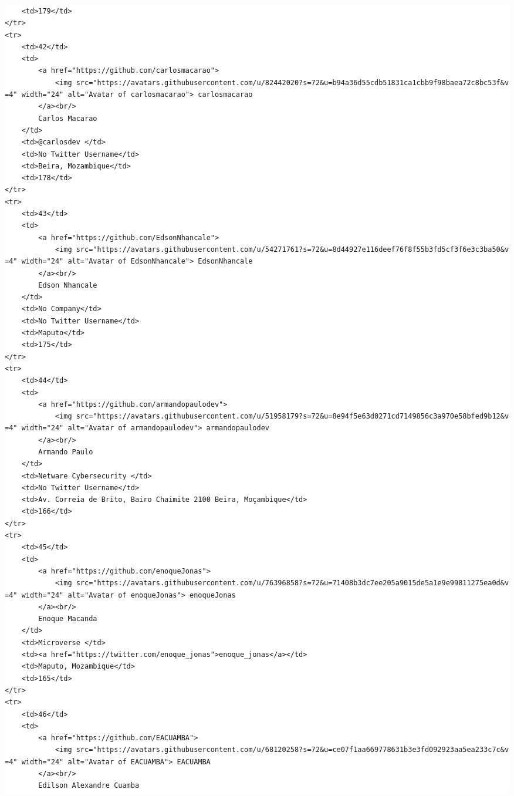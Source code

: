 		<td>179</td>
	</tr>
	<tr>
		<td>42</td>
		<td>
			<a href="https://github.com/carlosmacarao">
				<img src="https://avatars.githubusercontent.com/u/82442020?s=72&u=b94a36d55cdb51831ca1cbb9f98baea72c8bc53f&v=4" width="24" alt="Avatar of carlosmacarao"> carlosmacarao
			</a><br/>
			Carlos Macarao
		</td>
		<td>@carlosdev </td>
		<td>No Twitter Username</td>
		<td>Beira, Mozambique</td>
		<td>178</td>
	</tr>
	<tr>
		<td>43</td>
		<td>
			<a href="https://github.com/EdsonNhancale">
				<img src="https://avatars.githubusercontent.com/u/54271761?s=72&u=8d44927e116deef76f8f55b3fd5cf3f6e3c3ba50&v=4" width="24" alt="Avatar of EdsonNhancale"> EdsonNhancale
			</a><br/>
			Edson Nhancale
		</td>
		<td>No Company</td>
		<td>No Twitter Username</td>
		<td>Maputo</td>
		<td>175</td>
	</tr>
	<tr>
		<td>44</td>
		<td>
			<a href="https://github.com/armandopaulodev">
				<img src="https://avatars.githubusercontent.com/u/51958179?s=72&u=8e94f5e63d0271cd7149856c3a970e58bfed9b12&v=4" width="24" alt="Avatar of armandopaulodev"> armandopaulodev
			</a><br/>
			Armando Paulo
		</td>
		<td>Netware Cybersecurity </td>
		<td>No Twitter Username</td>
		<td>Av. Correia de Brito, Bairo Chaimite 2100 Beira, Moçambique</td>
		<td>166</td>
	</tr>
	<tr>
		<td>45</td>
		<td>
			<a href="https://github.com/enoqueJonas">
				<img src="https://avatars.githubusercontent.com/u/76396858?s=72&u=71408b3dc7ee205a9015de5a1e9e99811275ea0d&v=4" width="24" alt="Avatar of enoqueJonas"> enoqueJonas
			</a><br/>
			Enoque Macanda
		</td>
		<td>Microverse </td>
		<td><a href="https://twitter.com/enoque_jonas">enoque_jonas</a></td>
		<td>Maputo, Mozambique</td>
		<td>165</td>
	</tr>
	<tr>
		<td>46</td>
		<td>
			<a href="https://github.com/EACUAMBA">
				<img src="https://avatars.githubusercontent.com/u/68120258?s=72&u=ce07f1aa669778631b3e3fd092923aa5ea233c7c&v=4" width="24" alt="Avatar of EACUAMBA"> EACUAMBA
			</a><br/>
			Edilson Alexandre Cuamba